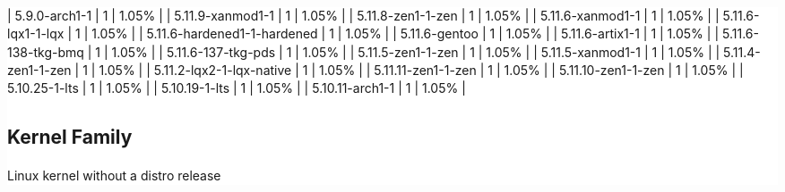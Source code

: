 | 5.9.0-arch1-1               | 1        | 1.05%   |
| 5.11.9-xanmod1-1            | 1        | 1.05%   |
| 5.11.8-zen1-1-zen           | 1        | 1.05%   |
| 5.11.6-xanmod1-1            | 1        | 1.05%   |
| 5.11.6-lqx1-1-lqx           | 1        | 1.05%   |
| 5.11.6-hardened1-1-hardened | 1        | 1.05%   |
| 5.11.6-gentoo               | 1        | 1.05%   |
| 5.11.6-artix1-1             | 1        | 1.05%   |
| 5.11.6-138-tkg-bmq          | 1        | 1.05%   |
| 5.11.6-137-tkg-pds          | 1        | 1.05%   |
| 5.11.5-zen1-1-zen           | 1        | 1.05%   |
| 5.11.5-xanmod1-1            | 1        | 1.05%   |
| 5.11.4-zen1-1-zen           | 1        | 1.05%   |
| 5.11.2-lqx2-1-lqx-native    | 1        | 1.05%   |
| 5.11.11-zen1-1-zen          | 1        | 1.05%   |
| 5.11.10-zen1-1-zen          | 1        | 1.05%   |
| 5.10.25-1-lts               | 1        | 1.05%   |
| 5.10.19-1-lts               | 1        | 1.05%   |
| 5.10.11-arch1-1             | 1        | 1.05%   |

Kernel Family
-------------

Linux kernel without a distro release
